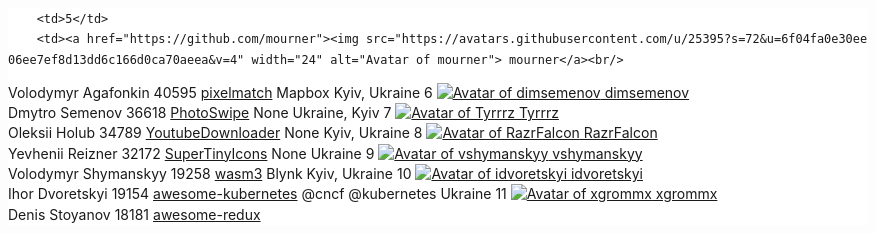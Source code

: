		<td>5</td>
		<td><a href="https://github.com/mourner"><img src="https://avatars.githubusercontent.com/u/25395?s=72&u=6f04fa0e30ee06ee7ef8d13dd6c166d0ca70aeea&v=4" width="24" alt="Avatar of mourner"> mourner</a><br/>
Volodymyr Agafonkin</td>
		<td>40595</td>
		<td><a href="https://github.com/mapbox/pixelmatch">pixelmatch</a></td>
		<td>Mapbox</td>
		<td>Kyiv, Ukraine</td>
	</tr>
	<tr>
		<td>6</td>
		<td><a href="https://github.com/dimsemenov"><img src="https://avatars.githubusercontent.com/u/1061115?s=72&u=30f1e67e66a3d939d53be7617741415bddd8d265&v=4" width="24" alt="Avatar of dimsemenov"> dimsemenov</a><br/>
Dmytro Semenov</td>
		<td>36618</td>
		<td><a href="https://github.com/dimsemenov/PhotoSwipe">PhotoSwipe</a></td>
		<td>None</td>
		<td>Ukraine, Kyiv</td>
	</tr>
	<tr>
		<td>7</td>
		<td><a href="https://github.com/Tyrrrz"><img src="https://avatars.githubusercontent.com/u/1935960?s=72&u=40a06549de224471e1a81877536f8e24d4e96f09&v=4" width="24" alt="Avatar of Tyrrrz"> Tyrrrz</a><br/>
Oleksii Holub</td>
		<td>34789</td>
		<td><a href="https://github.com/Tyrrrz/YoutubeDownloader">YoutubeDownloader</a></td>
		<td>None</td>
		<td>Kyiv, Ukraine</td>
	</tr>
	<tr>
		<td>8</td>
		<td><a href="https://github.com/RazrFalcon"><img src="https://avatars.githubusercontent.com/u/725494?s=72&u=34746654a3c082acf6c05178db47a757b1475f20&v=4" width="24" alt="Avatar of RazrFalcon"> RazrFalcon</a><br/>
Yevhenii Reizner</td>
		<td>32172</td>
		<td><a href="https://github.com/edent/SuperTinyIcons">SuperTinyIcons</a></td>
		<td>None</td>
		<td>Ukraine</td>
	</tr>
	<tr>
		<td>9</td>
		<td><a href="https://github.com/vshymanskyy"><img src="https://avatars.githubusercontent.com/u/1506708?s=72&u=03ac130af6ece3d92329b1a690ae65343128fdf8&v=4" width="24" alt="Avatar of vshymanskyy"> vshymanskyy</a><br/>
Volodymyr Shymanskyy</td>
		<td>19258</td>
		<td><a href="https://github.com/wasm3/wasm3">wasm3</a></td>
		<td>Blynk</td>
		<td>Kyiv, Ukraine</td>
	</tr>
	<tr>
		<td>10</td>
		<td><a href="https://github.com/idvoretskyi"><img src="https://avatars.githubusercontent.com/u/118459?s=72&u=6ef1b3768d8b1c7bd9089176f2c545d84106018b&v=4" width="24" alt="Avatar of idvoretskyi"> idvoretskyi</a><br/>
Ihor Dvoretskyi</td>
		<td>19154</td>
		<td><a href="https://github.com/ramitsurana/awesome-kubernetes">awesome-kubernetes</a></td>
		<td>@cncf @kubernetes </td>
		<td>Ukraine</td>
	</tr>
	<tr>
		<td>11</td>
		<td><a href="https://github.com/xgrommx"><img src="https://avatars.githubusercontent.com/u/1499594?s=72&u=6e16ace4a6f48e381b3fa7e19ebe1fa3a017b051&v=4" width="24" alt="Avatar of xgrommx"> xgrommx</a><br/>
Denis Stoyanov</td>
		<td>18181</td>
		<td><a href="https://github.com/xgrommx/awesome-redux">awesome-redux</a></td>